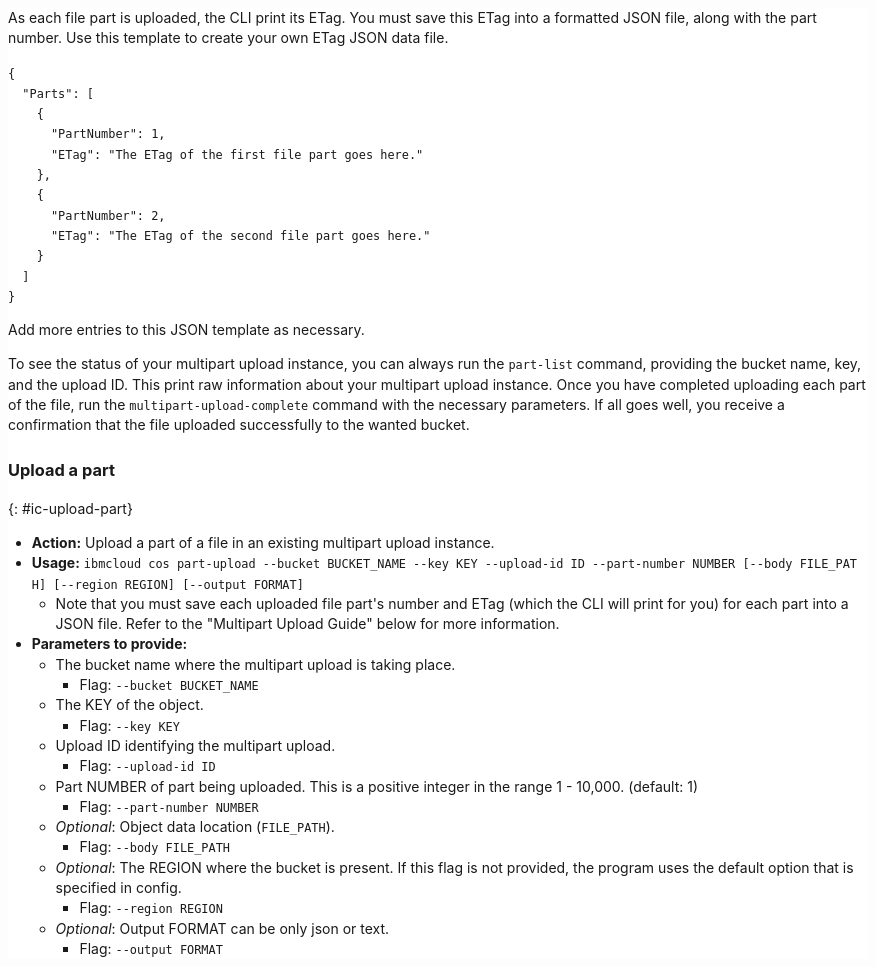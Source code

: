 As each file part is uploaded, the CLI print its ETag. You must save this ETag into a formatted JSON file, along with the part number. Use this template to create your own ETag JSON data file.

```
{
  "Parts": [
    {
      "PartNumber": 1,
      "ETag": "The ETag of the first file part goes here."
    },
    {
      "PartNumber": 2,
      "ETag": "The ETag of the second file part goes here."
    }
  ]
}
```

Add more entries to this JSON template as necessary.

To see the status of your multipart upload instance, you can always run the `part-list` command, providing the bucket name, key, and the upload ID. This print raw information about your multipart upload instance. Once you have completed uploading each part of the file, run the `multipart-upload-complete` command with the necessary parameters. If all goes well, you receive a confirmation that the file uploaded successfully to the wanted bucket.

### Upload a part
{: #ic-upload-part}

* **Action:** Upload a part of a file in an existing multipart upload instance.
* **Usage:** `ibmcloud cos part-upload --bucket BUCKET_NAME --key KEY --upload-id ID --part-number NUMBER [--body FILE_PATH] [--region REGION] [--output FORMAT]`
	* Note that you must save each uploaded file part's number and ETag (which the CLI will print for you) for each part into a JSON file. Refer to the "Multipart Upload Guide" below for more information.
* **Parameters to provide:**
	* The bucket name where the multipart upload is taking place.
		* Flag: `--bucket BUCKET_NAME`
	* The KEY of the object.
		* Flag: `--key KEY`
	* Upload ID identifying the multipart upload.
		* Flag: `--upload-id ID`
	* Part NUMBER of part being uploaded. This is a positive integer in the range 1 - 10,000. (default: 1)
		* Flag: `--part-number NUMBER`
	* _Optional_: Object data location (`FILE_PATH`).
		* Flag: `--body FILE_PATH`
	* _Optional_: The REGION where the bucket is present. If this flag is not provided, the program uses the default option that is specified in config.
		* Flag: `--region REGION`
	* _Optional_: Output FORMAT can be only json or text.
		* Flag: `--output FORMAT`
